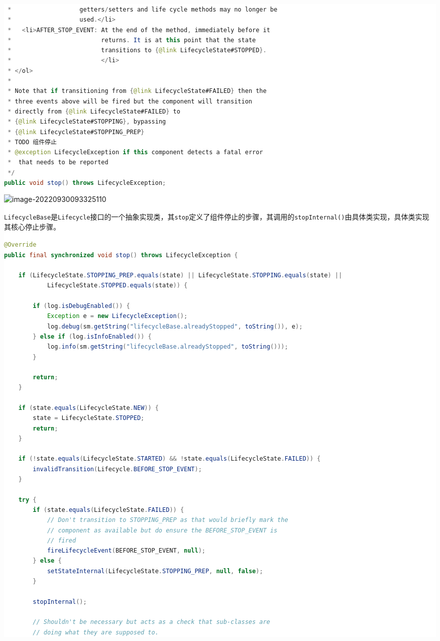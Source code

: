 ```java
 *                   getters/setters and life cycle methods may no longer be
 *                   used.</li>
 *   <li>AFTER_STOP_EVENT: At the end of the method, immediately before it
 *                         returns. It is at this point that the state
 *                         transitions to {@link LifecycleState#STOPPED}.
 *                         </li>
 * </ol>
 *
 * Note that if transitioning from {@link LifecycleState#FAILED} then the
 * three events above will be fired but the component will transition
 * directly from {@link LifecycleState#FAILED} to
 * {@link LifecycleState#STOPPING}, bypassing
 * {@link LifecycleState#STOPPING_PREP}
 * TODO 组件停止
 * @exception LifecycleException if this component detects a fatal error
 *  that needs to be reported
 */
public void stop() throws LifecycleException;
```

![image-20220930093325110](https://gitlab.com/apzs/image/-/raw/master/image/image-20220930093325110.png)

`LifecycleBase`是`Lifecycle`接口的一个抽象实现类，其`stop`定义了组件停止的步骤，其调用的`stopInternal()`由具体类实现，具体类实现其核心停止步骤。

```java
@Override
public final synchronized void stop() throws LifecycleException {

    if (LifecycleState.STOPPING_PREP.equals(state) || LifecycleState.STOPPING.equals(state) ||
            LifecycleState.STOPPED.equals(state)) {

        if (log.isDebugEnabled()) {
            Exception e = new LifecycleException();
            log.debug(sm.getString("lifecycleBase.alreadyStopped", toString()), e);
        } else if (log.isInfoEnabled()) {
            log.info(sm.getString("lifecycleBase.alreadyStopped", toString()));
        }

        return;
    }

    if (state.equals(LifecycleState.NEW)) {
        state = LifecycleState.STOPPED;
        return;
    }

    if (!state.equals(LifecycleState.STARTED) && !state.equals(LifecycleState.FAILED)) {
        invalidTransition(Lifecycle.BEFORE_STOP_EVENT);
    }

    try {
        if (state.equals(LifecycleState.FAILED)) {
            // Don't transition to STOPPING_PREP as that would briefly mark the
            // component as available but do ensure the BEFORE_STOP_EVENT is
            // fired
            fireLifecycleEvent(BEFORE_STOP_EVENT, null);
        } else {
            setStateInternal(LifecycleState.STOPPING_PREP, null, false);
        }

        stopInternal();

        // Shouldn't be necessary but acts as a check that sub-classes are
        // doing what they are supposed to.
```